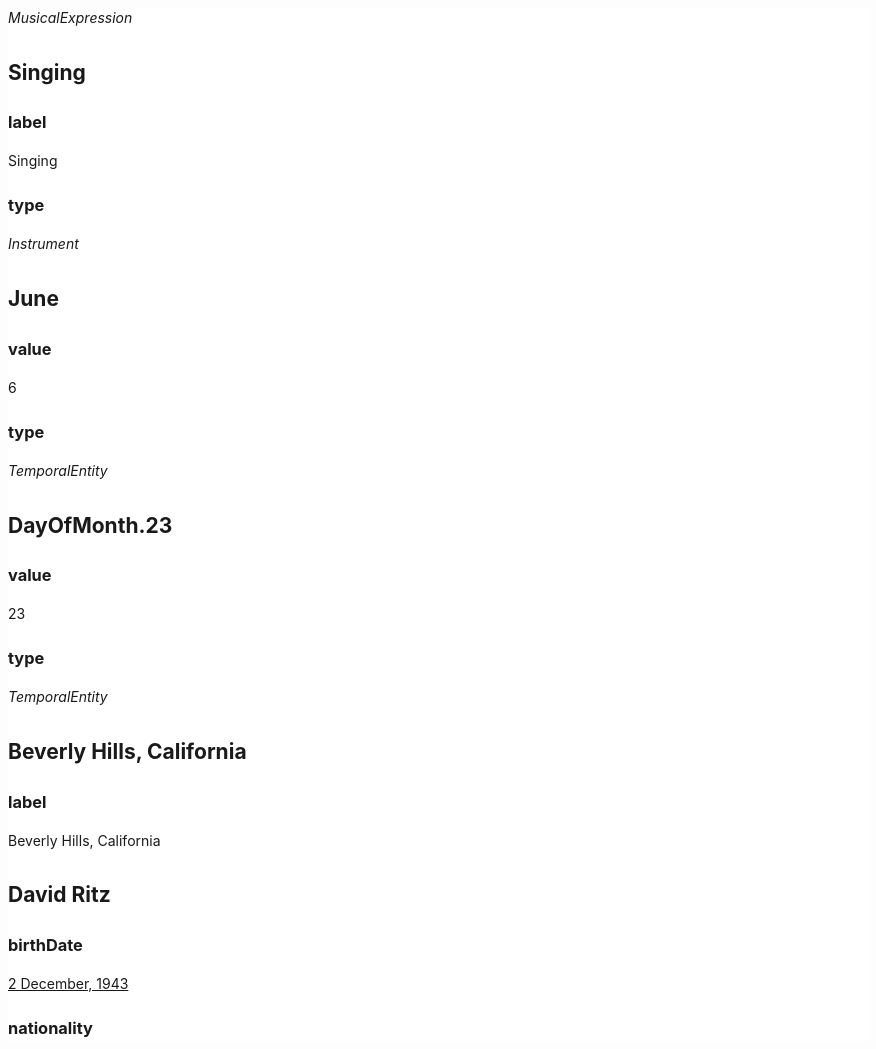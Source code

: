 
*MusicalExpression*

## Singing

### label


Singing

### type


*Instrument*

## June

### value


6

### type


*TemporalEntity*

## DayOfMonth.23

### value


23

### type


*TemporalEntity*

## Beverly Hills, California

### label


Beverly Hills, California

## David Ritz

### birthDate


[2 December, 1943](#2-December-1943)

### nationality
